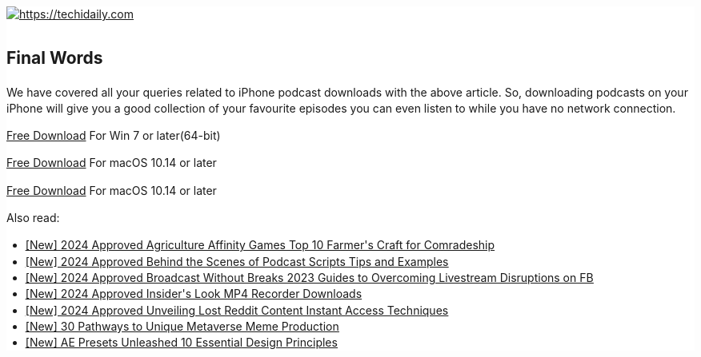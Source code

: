 
<a href="https://unicoeye.pxf.io/c/5597632/2134221/18498" target="_top" id="2134221">
  <img src="//a.impactradius-go.com/display-ad/18498-2134221" border="0" alt="https://techidaily.com" width="728" height="90"/>
</a>
<img height="0" width="0" src="https://unicoeye.pxf.io/i/5597632/2134221/18498" style="position:absolute;visibility:hidden;" border="0" />





## Final Words

We have covered all your queries related to iPhone podcast downloads with the above article. So, downloading podcasts on your iPhone will give you a good collection of your favourite episodes you can even listen to while you have no network connection.

[Free Download](https://tools.techidaily.com/wondershare/filmora/download/) For Win 7 or later(64-bit)

[Free Download](https://tools.techidaily.com/wondershare/filmora/download/) For macOS 10.14 or later

[Free Download](https://tools.techidaily.com/wondershare/filmora/download/) For macOS 10.14 or later

<ins class="adsbygoogle"
     style="display:block"
     data-ad-format="autorelaxed"
     data-ad-client="ca-pub-7571918770474297"
     data-ad-slot="1223367746"></ins>

<ins class="adsbygoogle"
     style="display:block"
     data-ad-format="autorelaxed"
     data-ad-client="ca-pub-7571918770474297"
     data-ad-slot="1223367746"></ins>



<ins class="adsbygoogle"
     style="display:block"
     data-ad-client="ca-pub-7571918770474297"
     data-ad-slot="8358498916"
     data-ad-format="auto"
     data-full-width-responsive="true"></ins>






<span class="atpl-alsoreadstyle">Also read:</span>
<div><ul>
<li><a href="https://on-screen-recording.techidaily.com/new-2024-approved-agriculture-affinity-games-top-10-farmers-craft-for-comradeship/"><u>[New] 2024 Approved Agriculture Affinity Games Top 10 Farmer's Craft for Comradeship</u></a></li>
<li><a href="https://fox-cloud.techidaily.com/new-2024-approved-behind-the-scenes-of-podcast-scripts-tips-and-examples/"><u>[New] 2024 Approved Behind the Scenes of Podcast Scripts Tips and Examples</u></a></li>
<li><a href="https://facebook-video-content.techidaily.com/new-2024-approved-broadcast-without-breaks-2023-guides-to-overcoming-livestream-disruptions-on-fb/"><u>[New] 2024 Approved Broadcast Without Breaks 2023 Guides to Overcoming Livestream Disruptions on FB</u></a></li>
<li><a href="https://screen-video-capture.techidaily.com/new-2024-approved-insiders-look-mp4-recorder-downloads/"><u>[New] 2024 Approved Insider's Look MP4 Recorder Downloads</u></a></li>
<li><a href="https://fox-cloud.techidaily.com/new-2024-approved-unveiling-lost-reddit-content-instant-access-techniques/"><u>[New] 2024 Approved Unveiling Lost Reddit Content Instant Access Techniques</u></a></li>
<li><a href="https://fox-cloud.techidaily.com/new-30-pathways-to-unique-metaverse-meme-production/"><u>[New] 30 Pathways to Unique Metaverse Meme Production</u></a></li>
<li><a href="https://fox-cloud.techidaily.com/new-ae-presets-unleashed-10-essential-design-principles/"><u>[New] AE Presets Unleashed 10 Essential Design Principles</u></a></li>